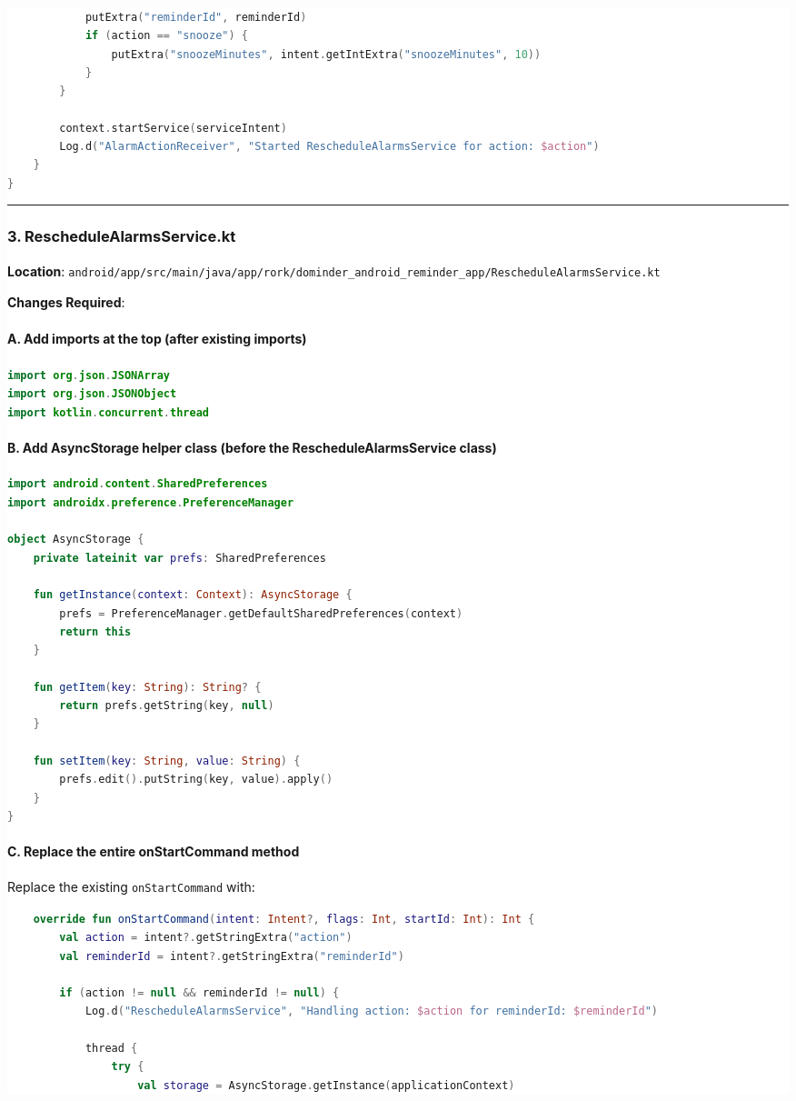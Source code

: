 ```kotlin
            putExtra("reminderId", reminderId)
            if (action == "snooze") {
                putExtra("snoozeMinutes", intent.getIntExtra("snoozeMinutes", 10))
            }
        }
        
        context.startService(serviceIntent)
        Log.d("AlarmActionReceiver", "Started RescheduleAlarmsService for action: $action")
    }
}
```

---

### 3. RescheduleAlarmsService.kt
**Location**: `android/app/src/main/java/app/rork/dominder_android_reminder_app/RescheduleAlarmsService.kt`

**Changes Required**:

#### A. Add imports at the top (after existing imports)
```kotlin
import org.json.JSONArray
import org.json.JSONObject
import kotlin.concurrent.thread
```

#### B. Add AsyncStorage helper class (before the RescheduleAlarmsService class)
```kotlin
import android.content.SharedPreferences
import androidx.preference.PreferenceManager

object AsyncStorage {
    private lateinit var prefs: SharedPreferences
    
    fun getInstance(context: Context): AsyncStorage {
        prefs = PreferenceManager.getDefaultSharedPreferences(context)
        return this
    }
    
    fun getItem(key: String): String? {
        return prefs.getString(key, null)
    }
    
    fun setItem(key: String, value: String) {
        prefs.edit().putString(key, value).apply()
    }
}
```

#### C. Replace the entire onStartCommand method
Replace the existing `onStartCommand` with:
```kotlin
    override fun onStartCommand(intent: Intent?, flags: Int, startId: Int): Int {
        val action = intent?.getStringExtra("action")
        val reminderId = intent?.getStringExtra("reminderId")
        
        if (action != null && reminderId != null) {
            Log.d("RescheduleAlarmsService", "Handling action: $action for reminderId: $reminderId")
            
            thread {
                try {
                    val storage = AsyncStorage.getInstance(applicationContext)
```